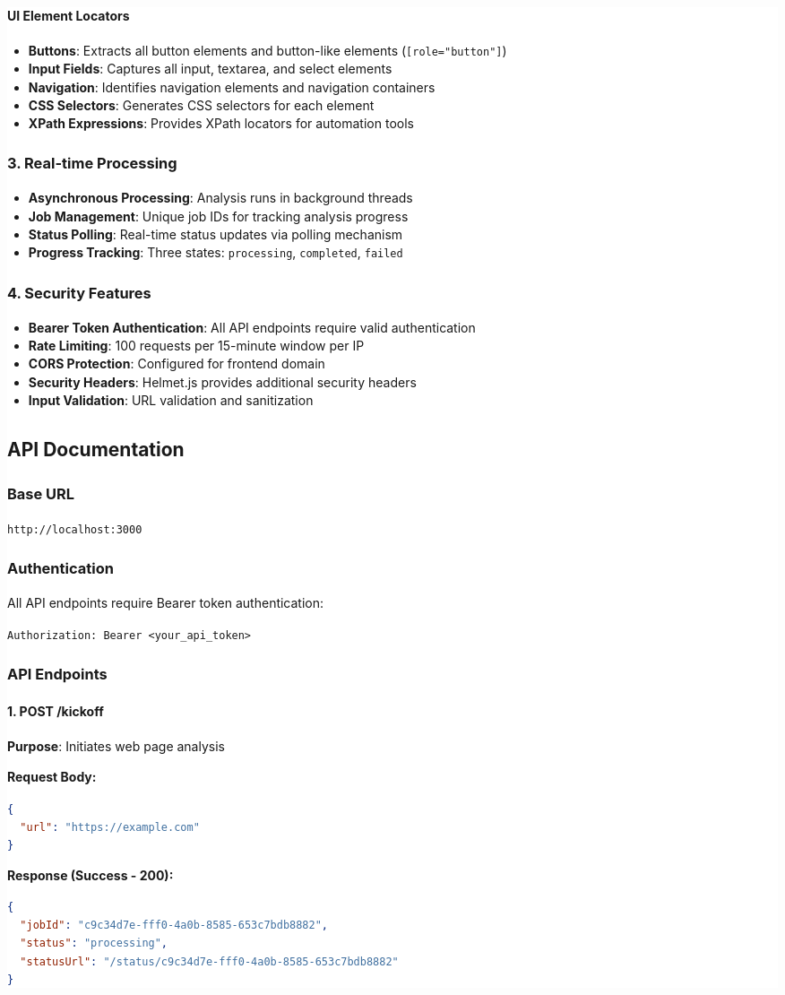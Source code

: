 #### UI Element Locators
- **Buttons**: Extracts all button elements and button-like elements (`[role="button"]`)
- **Input Fields**: Captures all input, textarea, and select elements
- **Navigation**: Identifies navigation elements and navigation containers
- **CSS Selectors**: Generates CSS selectors for each element
- **XPath Expressions**: Provides XPath locators for automation tools

### 3. Real-time Processing

- **Asynchronous Processing**: Analysis runs in background threads
- **Job Management**: Unique job IDs for tracking analysis progress
- **Status Polling**: Real-time status updates via polling mechanism
- **Progress Tracking**: Three states: `processing`, `completed`, `failed`

### 4. Security Features

- **Bearer Token Authentication**: All API endpoints require valid authentication
- **Rate Limiting**: 100 requests per 15-minute window per IP
- **CORS Protection**: Configured for frontend domain
- **Security Headers**: Helmet.js provides additional security headers
- **Input Validation**: URL validation and sanitization

## API Documentation

### Base URL
```
http://localhost:3000
```

### Authentication
All API endpoints require Bearer token authentication:
```
Authorization: Bearer <your_api_token>
```

### API Endpoints

#### 1. POST /kickoff
**Purpose**: Initiates web page analysis

**Request Body:**
```json
{
  "url": "https://example.com"
}
```

**Response (Success - 200):**
```json
{
  "jobId": "c9c34d7e-fff0-4a0b-8585-653c7bdb8882",
  "status": "processing",
  "statusUrl": "/status/c9c34d7e-fff0-4a0b-8585-653c7bdb8882"
}
```

